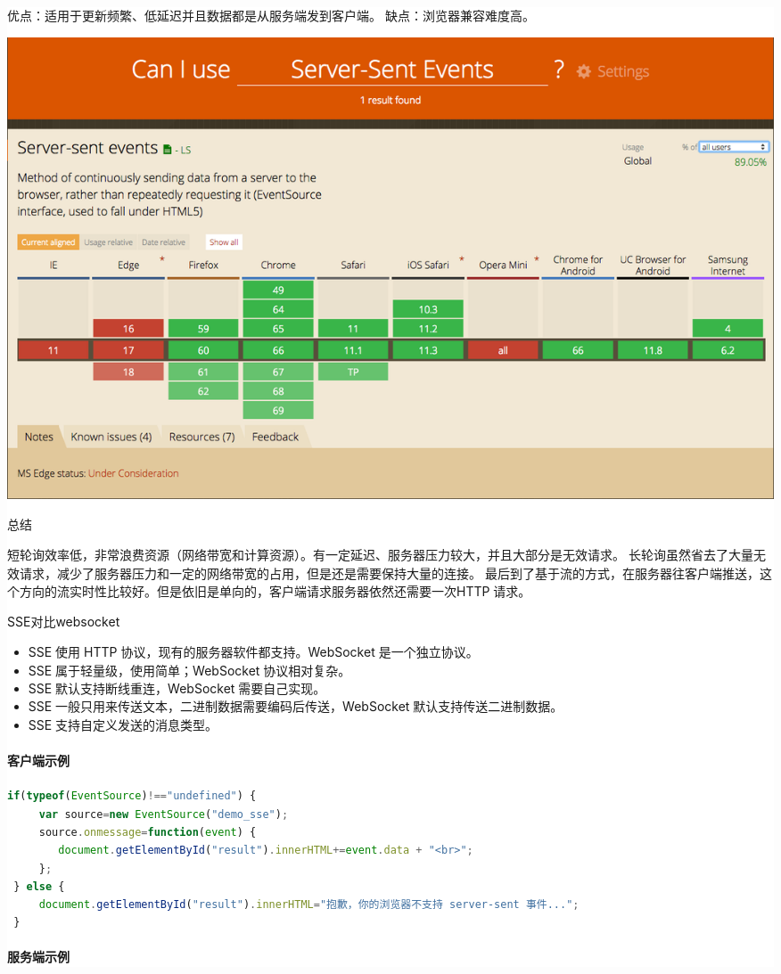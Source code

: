 优点：适用于更新频繁、低延迟并且数据都是从服务端发到客户端。
缺点：浏览器兼容难度高。

![](assets/aafe01a087791c9490acb30792733288.png)

总结

短轮询效率低，非常浪费资源（网络带宽和计算资源）。有一定延迟、服务器压力较大，并且大部分是无效请求。
长轮询虽然省去了大量无效请求，减少了服务器压力和一定的网络带宽的占用，但是还是需要保持大量的连接。
最后到了基于流的方式，在服务器往客户端推送，这个方向的流实时性比较好。但是依旧是单向的，客户端请求服务器依然还需要一次HTTP 请求。

SSE对比websocket
-   SSE 使用 HTTP 协议，现有的服务器软件都支持。WebSocket 是一个独立协议。
-   SSE 属于轻量级，使用简单；WebSocket 协议相对复杂。
-   SSE 默认支持断线重连，WebSocket 需要自己实现。
-   SSE 一般只用来传送文本，二进制数据需要编码后传送，WebSocket 默认支持传送二进制数据。
-   SSE 支持自定义发送的消息类型。

#### 客户端示例

```js
if(typeof(EventSource)!=="undefined") {
	 var source=new EventSource("demo_sse");
	 source.onmessage=function(event) {
	 	document.getElementById("result").innerHTML+=event.data + "<br>";
	 };
 } else {
	 document.getElementById("result").innerHTML="抱歉，你的浏览器不支持 server-sent 事件...";
 }
```
#### 服务端示例
